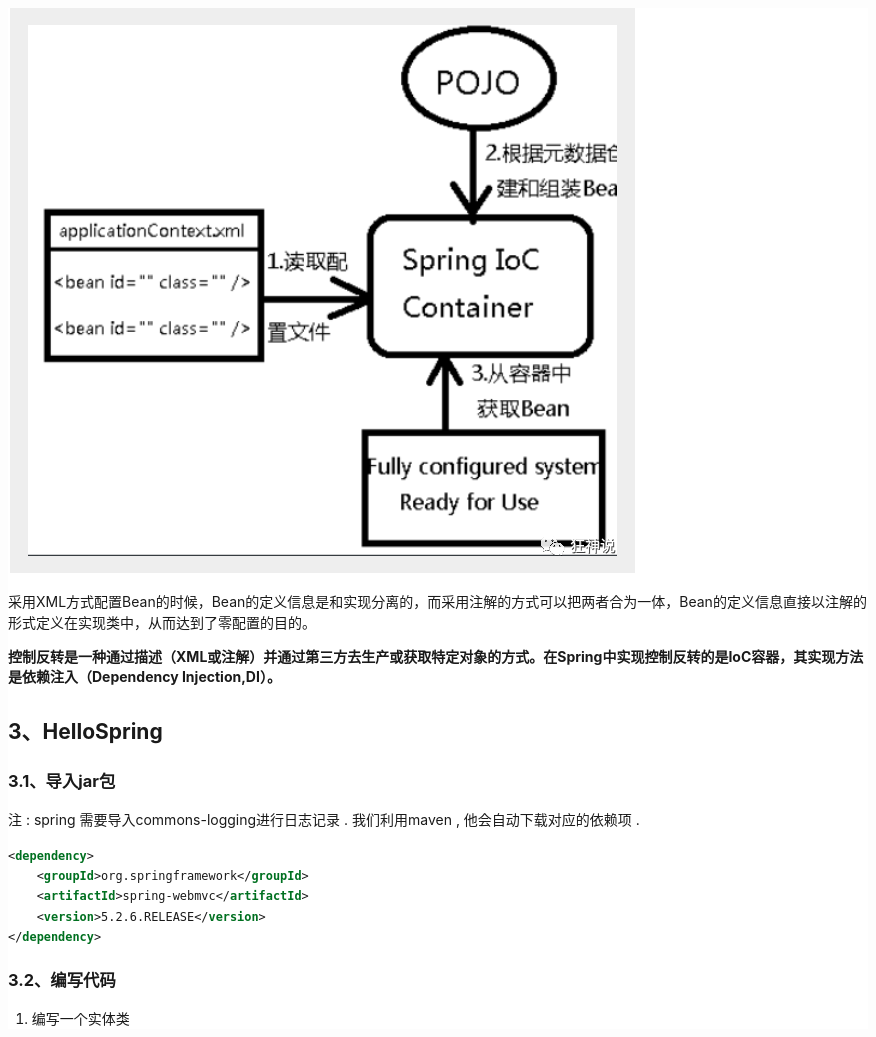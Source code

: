 ![img](狂神Spring.assets/640-1588165069366.png)

采用XML方式配置Bean的时候，Bean的定义信息是和实现分离的，而采用注解的方式可以把两者合为一体，Bean的定义信息直接以注解的形式定义在实现类中，从而达到了零配置的目的。

**控制反转是一种通过描述（XML或注解）并通过第三方去生产或获取特定对象的方式。在Spring中实现控制反转的是IoC容器，其实现方法是依赖注入（Dependency Injection,DI）。**

## 3、HelloSpring 

### 3.1、导入jar包

注 : spring 需要导入commons-logging进行日志记录 . 我们利用maven , 他会自动下载对应的依赖项 .

```xml
<dependency>
    <groupId>org.springframework</groupId>
    <artifactId>spring-webmvc</artifactId>
    <version>5.2.6.RELEASE</version>
</dependency>
```

### 3.2、编写代码

1. 编写一个实体类
